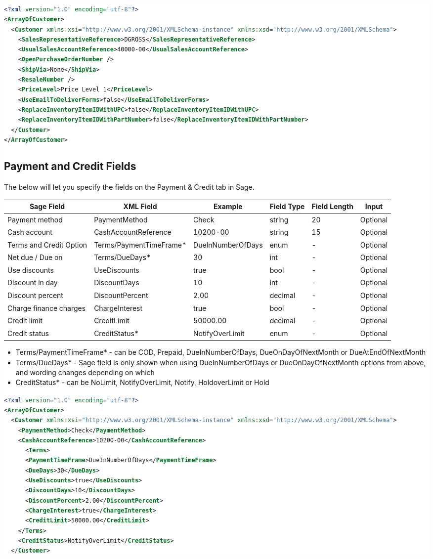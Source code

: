 ```xml
<?xml version="1.0" encoding="utf-8"?>
<ArrayOfCustomer>
  <Customer xmlns:xsi="http://www.w3.org/2001/XMLSchema-instance" xmlns:xsd="http://www.w3.org/2001/XMLSchema">
    <SalesRepresentativeReference>DGROSS</SalesRepresentativeReference>
    <UsualSalesAccountReference>40000-00</UsualSalesAccountReference>
    <OpenPurchaseOrderNumber />
    <ShipVia>None</ShipVia>
    <ResaleNumber />
    <PriceLevel>Price Level 1</PriceLevel>
    <UseEmailToDeliverForms>false</UseEmailToDeliverForms>
    <ReplaceInventoryItemIDWithUPC>false</ReplaceInventoryItemIDWithUPC>
    <ReplaceInventoryItemIDWithPartNumber>false</ReplaceInventoryItemIDWithPartNumber>
  </Customer>
</ArrayOfCustomer>
```

## Payment and Credit Fields
The below will let you specify the fields on the Payment & Credit tab in Sage.

| Sage Field | XML Field | Example | Field Type | Field Length | Input |
| --- | --- | --- | --- | --- | --- |
| Payment method | PaymentMethod | Check | string | 20 | Optional |
| Cash account | CashAccountReference | 10200-00 | string | 15 | Optional |
| Terms and Credit Option | Terms/PaymentTimeFrame* | DueInNumberOfDays | enum | - | Optional |
| Net due / Due on | Terms/DueDays* | 30 | int | - | Optional |
| Use discounts | UseDiscounts | true | bool | - | Optional |
| Discount in day | DiscountDays | 10 | int | - | Optional |
| Discount percent | DiscountPercent | 2.00 | decimal | - | Optional |
| Charge finance charges | ChargeInterest | true | bool | - | Optional |
| Credit limit | CreditLimit | 50000.00 | decimal | - | Optional |
| Credit status | CreditStatus* | NotifyOverLimit  | enum | - | Optional |

*   Terms/PaymentTimeFrame* - can be COD, Prepaid, DueInNumberOfDays, DueOnDayOfNextMonth or DueAtEndOfNextMonth
*   Terms/DueDays* - Sage field is only shown when using DueInNumberOfDays or DueOnDayOfNextMonth options from above, and wording changes depending on which
*   CreditStatus* - can be NoLimit, NotifyOverLimit, Notify, HoldoverLimit or Hold

```xml
<?xml version="1.0" encoding="utf-8"?>
<ArrayOfCustomer>
  <Customer xmlns:xsi="http://www.w3.org/2001/XMLSchema-instance" xmlns:xsd="http://www.w3.org/2001/XMLSchema">
    <PaymentMethod>Check</PaymentMethod>
    <CashAccountReference>10200-00</CashAccountReference>
      <Terms>
      <PaymentTimeFrame>DueInNumberOfDays</PaymentTimeFrame>
      <DueDays>30</DueDays>
      <UseDiscounts>true</UseDiscounts>
      <DiscountDays>10</DiscountDays>
      <DiscountPercent>2.00</DiscountPercent>
      <ChargeInterest>true</ChargeInterest>
      <CreditLimit>50000.00</CreditLimit>
    </Terms>
    <CreditStatus>NotifyOverLimit</CreditStatus>
  </Customer>
```